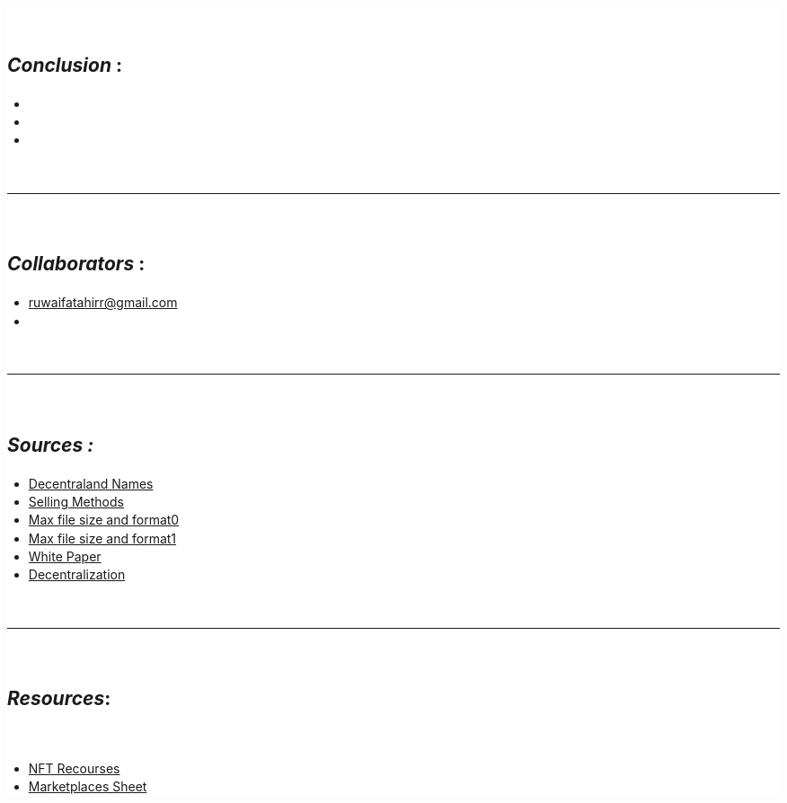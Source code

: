 
<br>

## _Conclusion_ :

-
-
-

<br>

---

<br>

## _Collaborators_ :

- ruwaifatahirr@gmail.com
-

<br>

---

<br>

## _Sources :_

- [Decentraland Names](https://opensea.io/collection/dcl-names)
- [Selling Methods](https://danky.art/blog/decentraland-wearables#:~:text=To%20sell%20wearables%20on%20the,items%20we%20want%20to%20sell.)
- [Max file size and format0](https://nonfungibletalk.com/guides/nft-files-what-size-and-format-should-you-use/)
- [Max file size and format1](https://docs.decentraland.org/builder/scene-limitations/#:~:text=File%20size%3A%2015%20MB%20per,t%20uploaded%2C%20such%20as%20node.)
- [White Paper](https://decentraland.org/whitepaper.pdf)
- [Decentralization](https://decentraland.org/blog/announcements/introducing-the-decentraland-marketplace-for-mobile/)

<br>

---

<br>

## _Resources_:

<br>

- [NFT Recourses](https://github.com/gianni-dalerta/awesome-nft)
- [Marketplaces Sheet](https://docs.google.com/spreadsheets/d/1Q_6GnX7DhFDBD4hHKaMUkesMIO9rxJx5ewcKVv4Tjag/edit)
